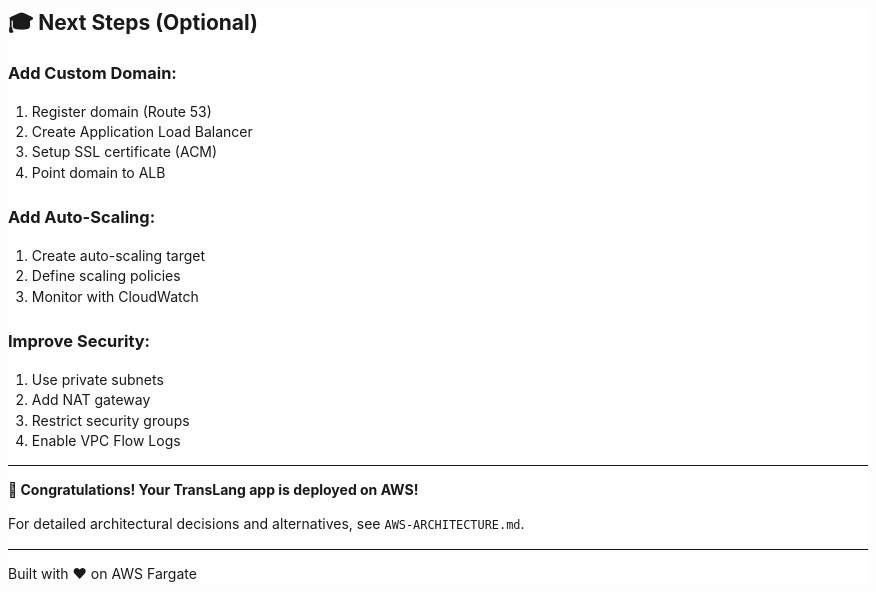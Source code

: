 
## 🎓 Next Steps (Optional)

### Add Custom Domain:
1. Register domain (Route 53)
2. Create Application Load Balancer
3. Setup SSL certificate (ACM)
4. Point domain to ALB

### Add Auto-Scaling:
1. Create auto-scaling target
2. Define scaling policies
3. Monitor with CloudWatch

### Improve Security:
1. Use private subnets
2. Add NAT gateway
3. Restrict security groups
4. Enable VPC Flow Logs

---

**🎉 Congratulations! Your TransLang app is deployed on AWS!**

For detailed architectural decisions and alternatives, see `AWS-ARCHITECTURE.md`.

---

Built with ❤️ on AWS Fargate

